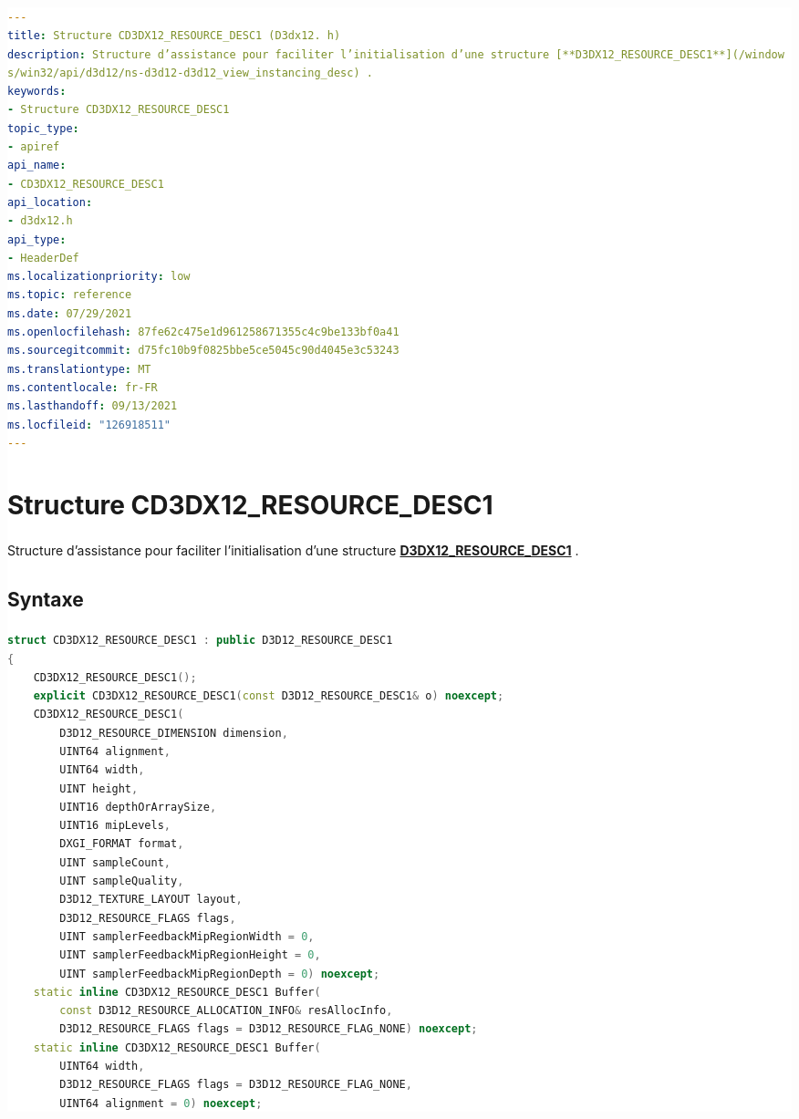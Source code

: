```yaml
---
title: Structure CD3DX12_RESOURCE_DESC1 (D3dx12. h)
description: Structure d’assistance pour faciliter l’initialisation d’une structure [**D3DX12_RESOURCE_DESC1**](/windows/win32/api/d3d12/ns-d3d12-d3d12_view_instancing_desc) .
keywords:
- Structure CD3DX12_RESOURCE_DESC1
topic_type:
- apiref
api_name:
- CD3DX12_RESOURCE_DESC1
api_location:
- d3dx12.h
api_type:
- HeaderDef
ms.localizationpriority: low
ms.topic: reference
ms.date: 07/29/2021
ms.openlocfilehash: 87fe62c475e1d961258671355c4c9be133bf0a41
ms.sourcegitcommit: d75fc10b9f0825bbe5ce5045c90d4045e3c53243
ms.translationtype: MT
ms.contentlocale: fr-FR
ms.lasthandoff: 09/13/2021
ms.locfileid: "126918511"
---
```

# <a name="cd3dx12_resource_desc1-structure"></a>Structure CD3DX12_RESOURCE_DESC1

Structure d’assistance pour faciliter l’initialisation d’une structure [**D3DX12_RESOURCE_DESC1**](/windows/win32/api/d3d12/D3DX12_RESOURCE_DESC1/windows/win32/api/d3d12/ns-d3d12-d3d12_resource_desc1) .

## <a name="syntax"></a>Syntaxe

```cpp
struct CD3DX12_RESOURCE_DESC1 : public D3D12_RESOURCE_DESC1
{
    CD3DX12_RESOURCE_DESC1();
    explicit CD3DX12_RESOURCE_DESC1(const D3D12_RESOURCE_DESC1& o) noexcept;
    CD3DX12_RESOURCE_DESC1(
        D3D12_RESOURCE_DIMENSION dimension,
        UINT64 alignment,
        UINT64 width,
        UINT height,
        UINT16 depthOrArraySize,
        UINT16 mipLevels,
        DXGI_FORMAT format,
        UINT sampleCount,
        UINT sampleQuality,
        D3D12_TEXTURE_LAYOUT layout,
        D3D12_RESOURCE_FLAGS flags,
        UINT samplerFeedbackMipRegionWidth = 0,
        UINT samplerFeedbackMipRegionHeight = 0,
        UINT samplerFeedbackMipRegionDepth = 0) noexcept;
    static inline CD3DX12_RESOURCE_DESC1 Buffer(
        const D3D12_RESOURCE_ALLOCATION_INFO& resAllocInfo,
        D3D12_RESOURCE_FLAGS flags = D3D12_RESOURCE_FLAG_NONE) noexcept;
    static inline CD3DX12_RESOURCE_DESC1 Buffer(
        UINT64 width,
        D3D12_RESOURCE_FLAGS flags = D3D12_RESOURCE_FLAG_NONE,
        UINT64 alignment = 0) noexcept;
```